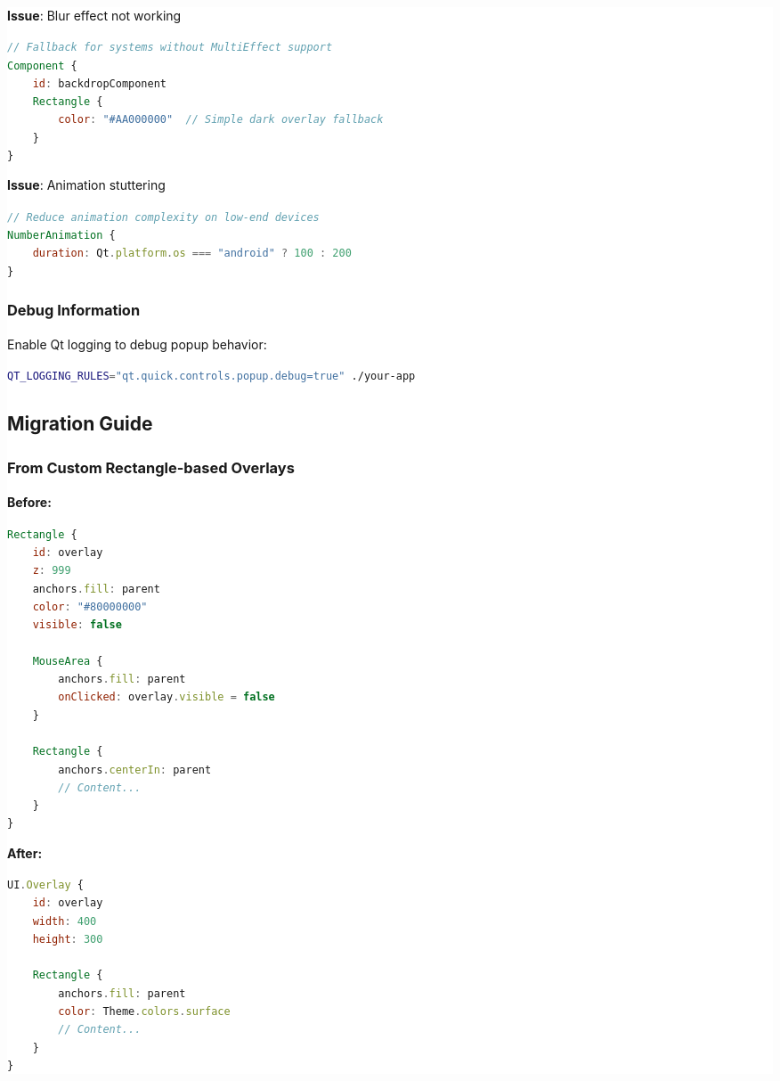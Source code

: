 **Issue**: Blur effect not working
```qml
// Fallback for systems without MultiEffect support
Component {
    id: backdropComponent
    Rectangle {
        color: "#AA000000"  // Simple dark overlay fallback
    }
}
```

**Issue**: Animation stuttering
```qml
// Reduce animation complexity on low-end devices
NumberAnimation { 
    duration: Qt.platform.os === "android" ? 100 : 200
}
```

### Debug Information

Enable Qt logging to debug popup behavior:
```bash
QT_LOGGING_RULES="qt.quick.controls.popup.debug=true" ./your-app
```

## Migration Guide

### From Custom Rectangle-based Overlays

**Before:**
```qml
Rectangle {
    id: overlay
    z: 999
    anchors.fill: parent
    color: "#80000000"
    visible: false
    
    MouseArea {
        anchors.fill: parent
        onClicked: overlay.visible = false
    }
    
    Rectangle {
        anchors.centerIn: parent
        // Content...
    }
}
```

**After:**
```qml
UI.Overlay {
    id: overlay
    width: 400
    height: 300
    
    Rectangle {
        anchors.fill: parent
        color: Theme.colors.surface
        // Content...
    }
}
```
